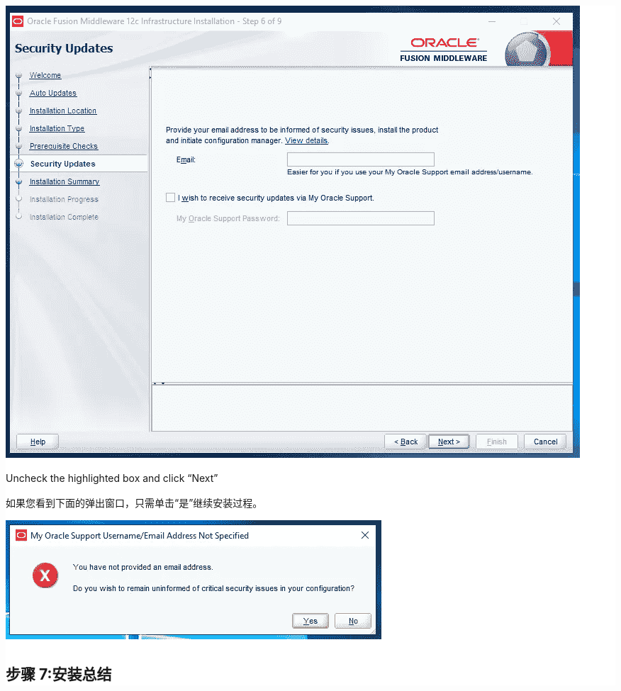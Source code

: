 ![](img/cf9372804023502d1576f139c586680d.png)

Uncheck the highlighted box and click “Next”

如果您看到下面的弹出窗口，只需单击“是”继续安装过程。

![](img/dd3d96837c26254d779a21124c2061dd.png)

## 步骤 7:安装总结
